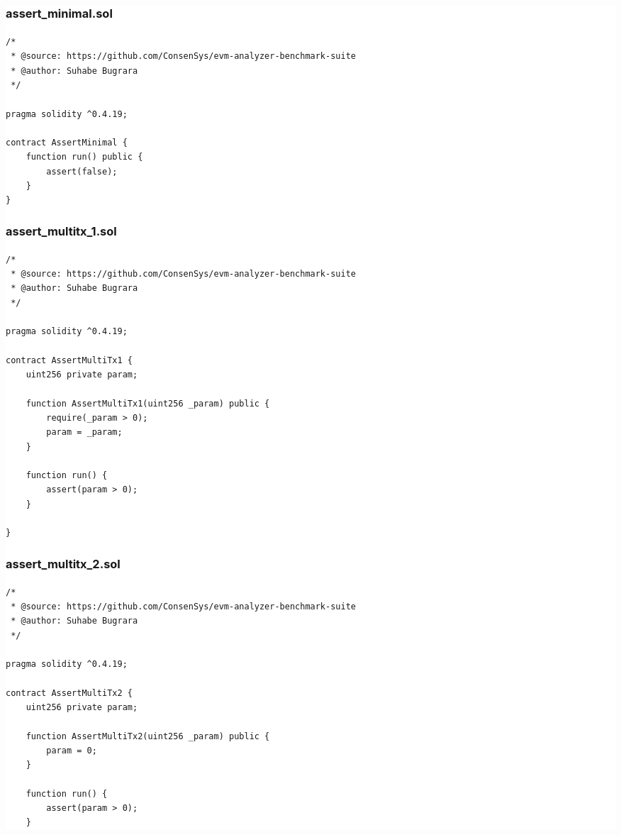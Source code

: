### assert_minimal.sol

```solidity
/*
 * @source: https://github.com/ConsenSys/evm-analyzer-benchmark-suite
 * @author: Suhabe Bugrara
 */

pragma solidity ^0.4.19;

contract AssertMinimal {
    function run() public {
        assert(false);
    }
}

```

### assert_multitx_1.sol

```solidity
/*
 * @source: https://github.com/ConsenSys/evm-analyzer-benchmark-suite
 * @author: Suhabe Bugrara
 */

pragma solidity ^0.4.19;

contract AssertMultiTx1 {
    uint256 private param;

    function AssertMultiTx1(uint256 _param) public {
        require(_param > 0);
        param = _param;
    }

    function run() {
        assert(param > 0);
    }

}

```

### assert_multitx_2.sol

```solidity
/*
 * @source: https://github.com/ConsenSys/evm-analyzer-benchmark-suite
 * @author: Suhabe Bugrara
 */

pragma solidity ^0.4.19;

contract AssertMultiTx2 {
    uint256 private param;

    function AssertMultiTx2(uint256 _param) public {
        param = 0;
    }

    function run() {
        assert(param > 0);
    }

```